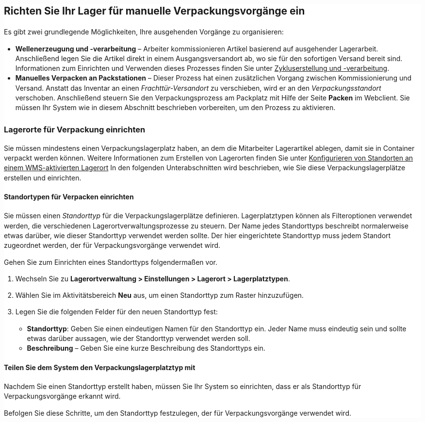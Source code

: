 ## <a name="set-up-your-warehouse-to-use-manual-packing-operations"></a>Richten Sie Ihr Lager für manuelle Verpackungsvorgänge ein

Es gibt zwei grundlegende Möglichkeiten, Ihre ausgehenden Vorgänge zu organisieren:

- **Wellenerzeugung und -verarbeitung** – Arbeiter kommissionieren Artikel basierend auf ausgehender Lagerarbeit. Anschließend legen Sie die Artikel direkt in einem Ausgangsversandort ab, wo sie für den sofortigen Versand bereit sind. Informationen zum Einrichten und Verwenden dieses Prozesses finden Sie unter [Zykluserstellung und -verarbeitung](wave-processing.md).
- **Manuelles Verpacken an Packstationen** – Dieser Prozess hat einen zusätzlichen Vorgang zwischen Kommissionierung und Versand. Anstatt das Inventar an einen *Frachttür-Versandort* zu verschieben, wird er an den *Verpackungsstandort* verschoben. Anschließend steuern Sie den Verpackungsprozess am Packplatz mit Hilfe der Seite **Packen** im Webclient. Sie müssen Ihr System wie in diesem Abschnitt beschrieben vorbereiten, um den Prozess zu aktivieren.

### <a name="set-up-warehouse-locations-for-packing"></a>Lagerorte für Verpackung einrichten

Sie müssen mindestens einen Verpackungslagerplatz haben, an dem die Mitarbeiter Lagerartikel ablegen, damit sie in Container verpackt werden können. Weitere Informationen zum Erstellen von Lagerorten finden Sie unter [Konfigurieren von Standorten an einem WMS-aktivierten Lagerort](tasks\configure-locations-wms-enabled-warehouse.md) In den folgenden Unterabschnitten wird beschrieben, wie Sie diese Verpackungslagerplätze erstellen und einrichten.

#### <a name="set-up-location-types-for-packing"></a>Standortypen für Verpacken einrichten

Sie müssen einen *Standorttyp* für die Verpackungslagerplätze definieren. Lagerplatztypen können als Filteroptionen verwendet werden, die verschiedenen Lagerortverwaltungsprozesse zu steuern. Der Name jedes Standorttyps beschreibt normalerweise etwas darüber, wie dieser Standorttyp verwendet werden sollte. Der hier eingerichtete Standorttyp muss jedem Standort zugeordnet werden, der für Verpackungsvorgänge verwendet wird.

Gehen Sie zum Einrichten eines Standorttyps folgendermaßen vor.

1. Wechseln Sie zu **Lagerortverwaltung \> Einstellungen \> Lagerort \> Lagerplatztypen**.
1. Wählen Sie im Aktivitätsbereich **Neu** aus, um einen Standorttyp zum Raster hinzuzufügen.
1. Legen Sie die folgenden Felder für den neuen Standorttyp fest:

    - **Standorttyp**: Geben Sie einen eindeutigen Namen für den Standorttyp ein. Jeder Name muss eindeutig sein und sollte etwas darüber aussagen, wie der Standorttyp verwendet werden soll.
    - **Beschreibung** – Geben Sie eine kurze Beschreibung des Standorttyps ein.

#### <a name="inform-the-system-about-the-packing-location-type"></a>Teilen Sie dem System den Verpackungslagerplatztyp mit

Nachdem Sie einen Standorttyp erstellt haben, müssen Sie Ihr System so einrichten, dass er als Standorttyp für Verpackungsvorgänge erkannt wird.

Befolgen Sie diese Schritte, um den Standorttyp festzulegen, der für Verpackungsvorgänge verwendet wird.

